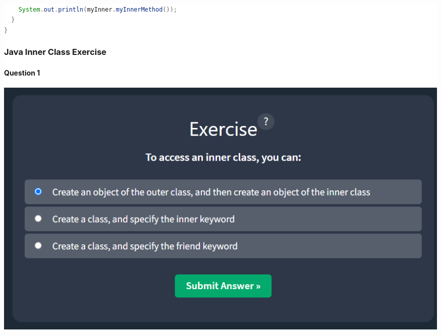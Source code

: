 ```java
    System.out.println(myInner.myInnerMethod());
  }
}
```

### Java Inner Class Exercise
#### Question 1
![q1.png](w3schools/week_5/java_inner_class/q1.png)